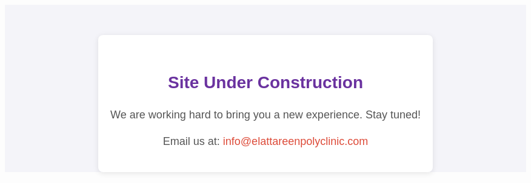 <!DOCTYPE html>
<html lang="en">
<head>
    <meta charset="UTF-8">
    <meta name="viewport" content="width=device-width, initial-scale=1.0">
    <title>Site Under Construction</title>
    <style>
        body {
            font-family: 'Arial', sans-serif;
            background-color: #f4f4f9;
            color: #333;
            text-align: center;
            padding: 50px;
        }
        h1 {
            color: #6a329f;
        }
        p {
            color: #555;
            font-size: 18px;
        }
        a {
            color: #dd4b39;
            text-decoration: none;
        }
        a:hover {
            text-decoration: underline;
        }
        .container {
            background-color: white;
            box-shadow: 0 2px 10px rgba(0,0,0,0.1);
            padding: 20px;
            border-radius: 8px;
            display: inline-block;
            margin-top: 50px;
        }
    </style>
</head>
<body>
    <div class="container">
        <h1>Site Under Construction</h1>
        <p>We are working hard to bring you a new experience. Stay tuned!</p>
        <p>Email us at: <a href="mailto:info@elattareenpolyclinic.com">info@elattareenpolyclinic.com</a></p>
    </div>
</body>
</html>

